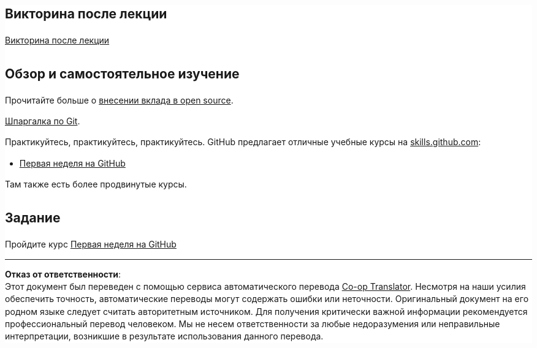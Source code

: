 ## Викторина после лекции  
[Викторина после лекции](https://ff-quizzes.netlify.app/web/en/)

## Обзор и самостоятельное изучение

Прочитайте больше о [внесении вклада в open source](https://opensource.guide/how-to-contribute/#how-to-submit-a-contribution).

[Шпаргалка по Git](https://training.github.com/downloads/github-git-cheat-sheet/).

Практикуйтесь, практикуйтесь, практикуйтесь. GitHub предлагает отличные учебные курсы на [skills.github.com](https://skills.github.com):

- [Первая неделя на GitHub](https://skills.github.com/#first-week-on-github)

Там также есть более продвинутые курсы.

## Задание

Пройдите курс [Первая неделя на GitHub](https://skills.github.com/#first-week-on-github)

---

**Отказ от ответственности**:  
Этот документ был переведен с помощью сервиса автоматического перевода [Co-op Translator](https://github.com/Azure/co-op-translator). Несмотря на наши усилия обеспечить точность, автоматические переводы могут содержать ошибки или неточности. Оригинальный документ на его родном языке следует считать авторитетным источником. Для получения критически важной информации рекомендуется профессиональный перевод человеком. Мы не несем ответственности за любые недоразумения или неправильные интерпретации, возникшие в результате использования данного перевода.